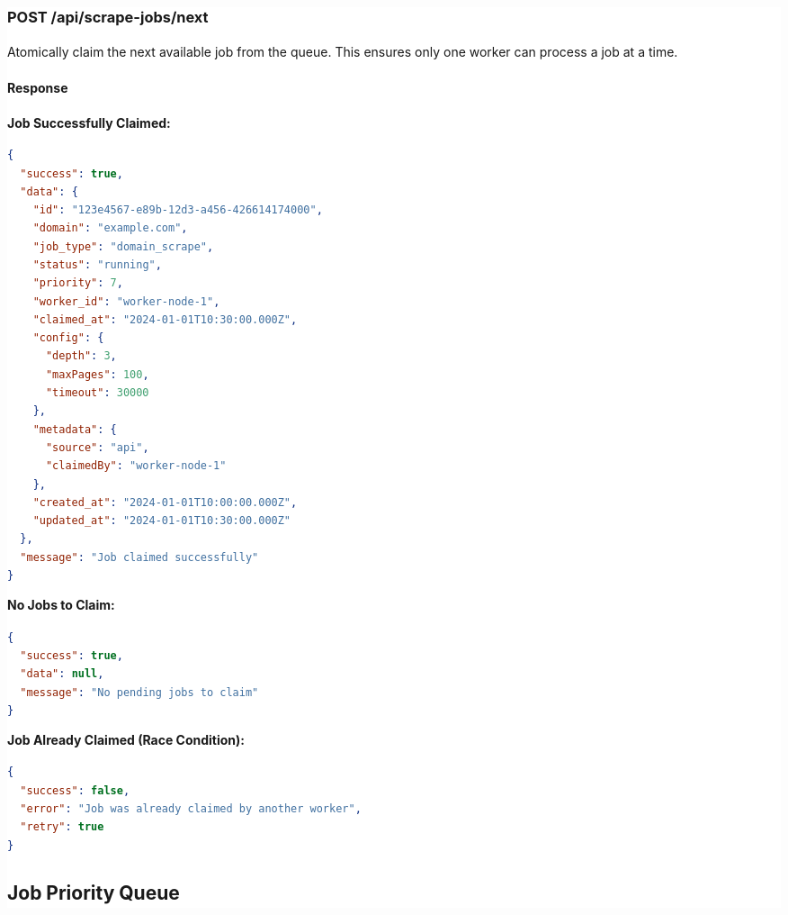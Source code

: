 ### POST /api/scrape-jobs/next

Atomically claim the next available job from the queue. This ensures only one worker can process a job at a time.

#### Response

**Job Successfully Claimed:**
```json
{
  "success": true,
  "data": {
    "id": "123e4567-e89b-12d3-a456-426614174000",
    "domain": "example.com",
    "job_type": "domain_scrape",
    "status": "running",
    "priority": 7,
    "worker_id": "worker-node-1",
    "claimed_at": "2024-01-01T10:30:00.000Z",
    "config": {
      "depth": 3,
      "maxPages": 100,
      "timeout": 30000
    },
    "metadata": {
      "source": "api",
      "claimedBy": "worker-node-1"
    },
    "created_at": "2024-01-01T10:00:00.000Z",
    "updated_at": "2024-01-01T10:30:00.000Z"
  },
  "message": "Job claimed successfully"
}
```

**No Jobs to Claim:**
```json
{
  "success": true,
  "data": null,
  "message": "No pending jobs to claim"
}
```

**Job Already Claimed (Race Condition):**
```json
{
  "success": false,
  "error": "Job was already claimed by another worker",
  "retry": true
}
```

## Job Priority Queue
